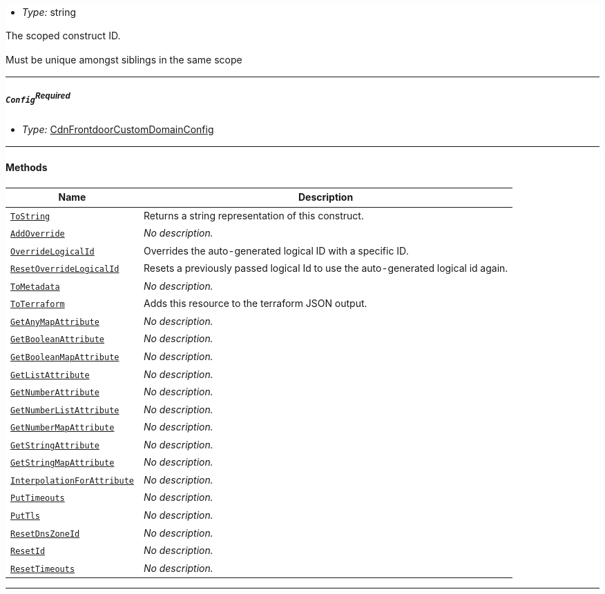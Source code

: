 - *Type:* string

The scoped construct ID.

Must be unique amongst siblings in the same scope

---

##### `Config`<sup>Required</sup> <a name="Config" id="@cdktf/provider-azurerm.cdnFrontdoorCustomDomain.CdnFrontdoorCustomDomain.Initializer.parameter.config"></a>

- *Type:* <a href="#@cdktf/provider-azurerm.cdnFrontdoorCustomDomain.CdnFrontdoorCustomDomainConfig">CdnFrontdoorCustomDomainConfig</a>

---

#### Methods <a name="Methods" id="Methods"></a>

| **Name** | **Description** |
| --- | --- |
| <code><a href="#@cdktf/provider-azurerm.cdnFrontdoorCustomDomain.CdnFrontdoorCustomDomain.toString">ToString</a></code> | Returns a string representation of this construct. |
| <code><a href="#@cdktf/provider-azurerm.cdnFrontdoorCustomDomain.CdnFrontdoorCustomDomain.addOverride">AddOverride</a></code> | *No description.* |
| <code><a href="#@cdktf/provider-azurerm.cdnFrontdoorCustomDomain.CdnFrontdoorCustomDomain.overrideLogicalId">OverrideLogicalId</a></code> | Overrides the auto-generated logical ID with a specific ID. |
| <code><a href="#@cdktf/provider-azurerm.cdnFrontdoorCustomDomain.CdnFrontdoorCustomDomain.resetOverrideLogicalId">ResetOverrideLogicalId</a></code> | Resets a previously passed logical Id to use the auto-generated logical id again. |
| <code><a href="#@cdktf/provider-azurerm.cdnFrontdoorCustomDomain.CdnFrontdoorCustomDomain.toMetadata">ToMetadata</a></code> | *No description.* |
| <code><a href="#@cdktf/provider-azurerm.cdnFrontdoorCustomDomain.CdnFrontdoorCustomDomain.toTerraform">ToTerraform</a></code> | Adds this resource to the terraform JSON output. |
| <code><a href="#@cdktf/provider-azurerm.cdnFrontdoorCustomDomain.CdnFrontdoorCustomDomain.getAnyMapAttribute">GetAnyMapAttribute</a></code> | *No description.* |
| <code><a href="#@cdktf/provider-azurerm.cdnFrontdoorCustomDomain.CdnFrontdoorCustomDomain.getBooleanAttribute">GetBooleanAttribute</a></code> | *No description.* |
| <code><a href="#@cdktf/provider-azurerm.cdnFrontdoorCustomDomain.CdnFrontdoorCustomDomain.getBooleanMapAttribute">GetBooleanMapAttribute</a></code> | *No description.* |
| <code><a href="#@cdktf/provider-azurerm.cdnFrontdoorCustomDomain.CdnFrontdoorCustomDomain.getListAttribute">GetListAttribute</a></code> | *No description.* |
| <code><a href="#@cdktf/provider-azurerm.cdnFrontdoorCustomDomain.CdnFrontdoorCustomDomain.getNumberAttribute">GetNumberAttribute</a></code> | *No description.* |
| <code><a href="#@cdktf/provider-azurerm.cdnFrontdoorCustomDomain.CdnFrontdoorCustomDomain.getNumberListAttribute">GetNumberListAttribute</a></code> | *No description.* |
| <code><a href="#@cdktf/provider-azurerm.cdnFrontdoorCustomDomain.CdnFrontdoorCustomDomain.getNumberMapAttribute">GetNumberMapAttribute</a></code> | *No description.* |
| <code><a href="#@cdktf/provider-azurerm.cdnFrontdoorCustomDomain.CdnFrontdoorCustomDomain.getStringAttribute">GetStringAttribute</a></code> | *No description.* |
| <code><a href="#@cdktf/provider-azurerm.cdnFrontdoorCustomDomain.CdnFrontdoorCustomDomain.getStringMapAttribute">GetStringMapAttribute</a></code> | *No description.* |
| <code><a href="#@cdktf/provider-azurerm.cdnFrontdoorCustomDomain.CdnFrontdoorCustomDomain.interpolationForAttribute">InterpolationForAttribute</a></code> | *No description.* |
| <code><a href="#@cdktf/provider-azurerm.cdnFrontdoorCustomDomain.CdnFrontdoorCustomDomain.putTimeouts">PutTimeouts</a></code> | *No description.* |
| <code><a href="#@cdktf/provider-azurerm.cdnFrontdoorCustomDomain.CdnFrontdoorCustomDomain.putTls">PutTls</a></code> | *No description.* |
| <code><a href="#@cdktf/provider-azurerm.cdnFrontdoorCustomDomain.CdnFrontdoorCustomDomain.resetDnsZoneId">ResetDnsZoneId</a></code> | *No description.* |
| <code><a href="#@cdktf/provider-azurerm.cdnFrontdoorCustomDomain.CdnFrontdoorCustomDomain.resetId">ResetId</a></code> | *No description.* |
| <code><a href="#@cdktf/provider-azurerm.cdnFrontdoorCustomDomain.CdnFrontdoorCustomDomain.resetTimeouts">ResetTimeouts</a></code> | *No description.* |

---